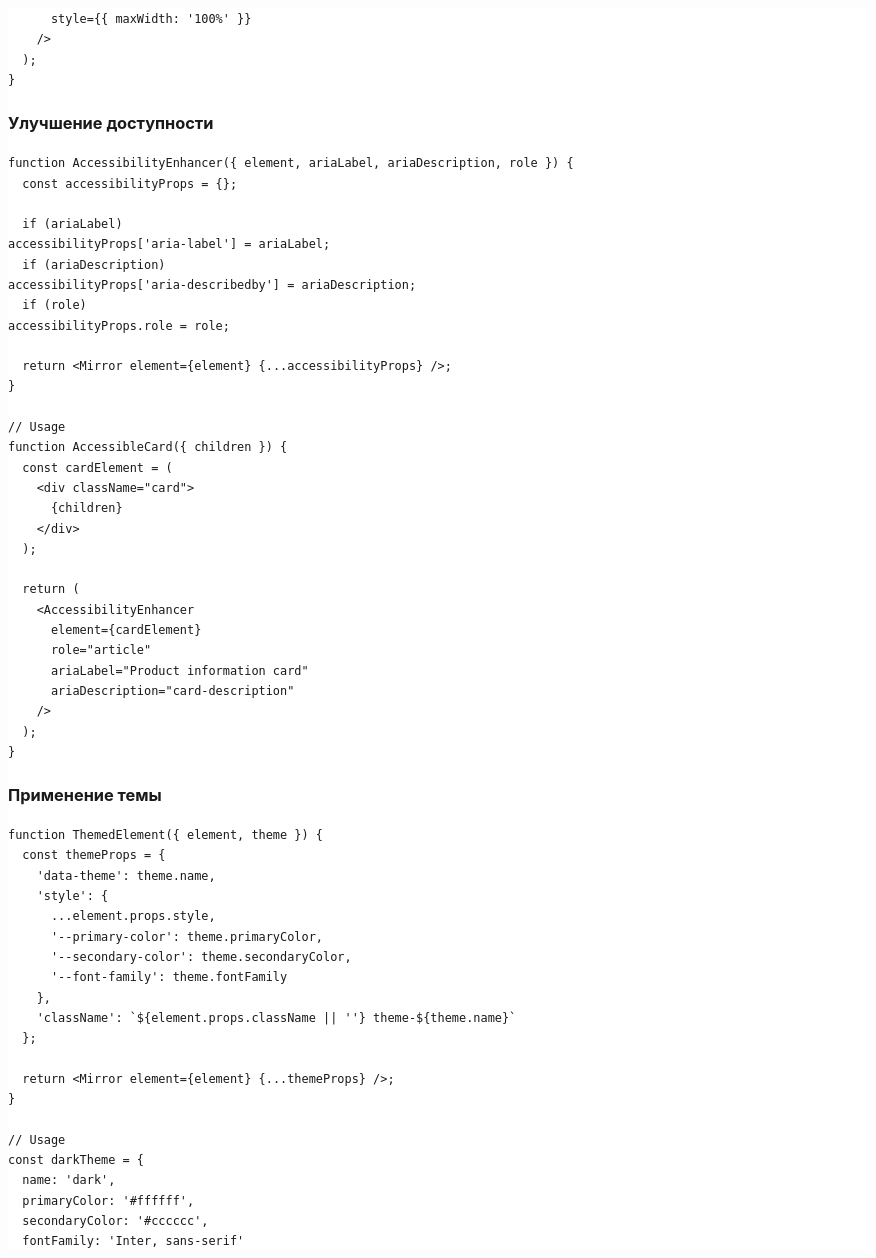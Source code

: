 ```tsx
      style={{ maxWidth: '100%' }}
    />
  );
}
```

### Улучшение доступности
```tsx
function AccessibilityEnhancer({ element, ariaLabel, ariaDescription, role }) {
  const accessibilityProps = {};

  if (ariaLabel)
accessibilityProps['aria-label'] = ariaLabel;
  if (ariaDescription)
accessibilityProps['aria-describedby'] = ariaDescription;
  if (role)
accessibilityProps.role = role;

  return <Mirror element={element} {...accessibilityProps} />;
}

// Usage
function AccessibleCard({ children }) {
  const cardElement = (
    <div className="card">
      {children}
    </div>
  );

  return (
    <AccessibilityEnhancer
      element={cardElement}
      role="article"
      ariaLabel="Product information card"
      ariaDescription="card-description"
    />
  );
}
```

### Применение темы
```tsx
function ThemedElement({ element, theme }) {
  const themeProps = {
    'data-theme': theme.name,
    'style': {
      ...element.props.style,
      '--primary-color': theme.primaryColor,
      '--secondary-color': theme.secondaryColor,
      '--font-family': theme.fontFamily
    },
    'className': `${element.props.className || ''} theme-${theme.name}`
  };

  return <Mirror element={element} {...themeProps} />;
}

// Usage
const darkTheme = {
  name: 'dark',
  primaryColor: '#ffffff',
  secondaryColor: '#cccccc',
  fontFamily: 'Inter, sans-serif'
```